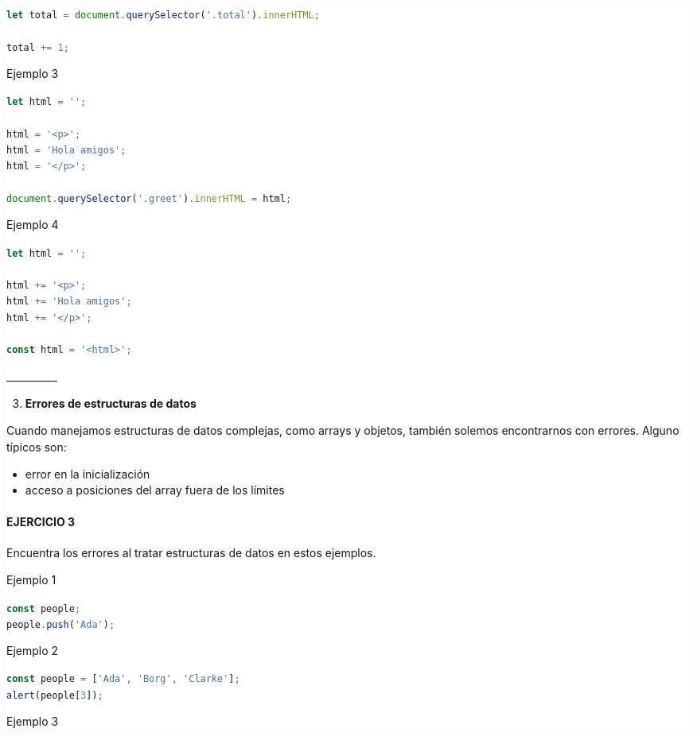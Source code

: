 ```js
let total = document.querySelector('.total').innerHTML;

total += 1;
```

Ejemplo 3

```js
let html = '';

html = '<p>';
html = 'Hola amigos';
html = '</p>';

document.querySelector('.greet').innerHTML = html;
```

Ejemplo 4

```js
let html = '';

html += '<p>';
html += 'Hola amigos';
html += '</p>';

const html = '<html>';
```

\_\_\_\_\_\_\_\_\_\_

3. **Errores de estructuras de datos**

Cuando manejamos estructuras de datos complejas, como arrays y objetos, también solemos encontrarnos con errores. Alguno típicos son:

- error en la inicialización
- acceso a posiciones del array fuera de los límites

#### EJERCICIO 3

Encuentra los errores al tratar estructuras de datos en estos ejemplos.

Ejemplo 1

```js
const people;
people.push('Ada');
```

Ejemplo 2

```js
const people = ['Ada', 'Borg', 'Clarke'];
alert(people[3]);
```

Ejemplo 3

